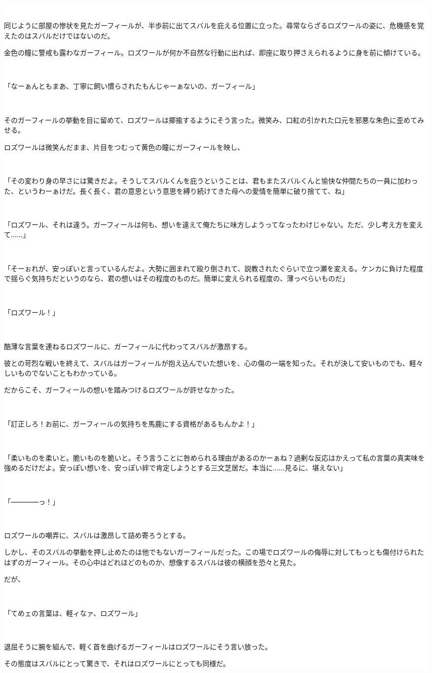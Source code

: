 　

同じように部屋の惨状を見たガーフィールが、半歩前に出てスバルを庇える位置に立った。尋常ならざるロズワールの姿に、危機感を覚えたのはスバルだけではないのだ。

金色の瞳に警戒も露わなガーフィール。ロズワールが何か不自然な行動に出れば、即座に取り押さえられるように身を前に傾けている。

　

「なーぁんともまあ、丁寧に飼い慣らされたもんじゃーぁないの、ガーフィール」

　

そのガーフィールの挙動を目に留めて、ロズワールは揶揄するようにそう言った。微笑み、口紅の引かれた口元を邪悪な朱色に歪めてみせる。

ロズワールは微笑んだまま、片目をつむって黄色の瞳にガーフィールを映し、

　

「その変わり身の早さには驚きだよ。そうしてスバルくんを庇うということは、君もまたスバルくんと愉快な仲間たちの一員に加わった、というわーぁけだ。長く長く、君の意思という意思を縛り続けてきた母への愛情を簡単に破り捨てて、ね」

　

「ロズワール、それは違う。ガーフィールは何も、想いを違えて俺たちに味方しようってなったわけじゃない。ただ、少し考え方を変えて……」

　

「そーぉれが、安っぽいと言っているんだよ。大勢に囲まれて殴り倒されて、説教されたぐらいで立つ瀬を変える。ケンカに負けた程度で揺らぐ気持ちだというのなら、君の想いはその程度のものだ。簡単に変えられる程度の、薄っぺらいものだ」

　

「ロズワール！」

　

酷薄な言葉を連ねるロズワールに、ガーフィールに代わってスバルが激昂する。

彼との苛烈な戦いを終えて、スバルはガーフィールが抱え込んでいた想いを、心の傷の一端を知った。それが決して安いものでも、軽々しいものでないこともわかっている。

だからこそ、ガーフィールの想いを踏みつけるロズワールが許せなかった。

　

「訂正しろ！お前に、ガーフィールの気持ちを馬鹿にする資格があるもんかよ！」

　

「柔いものを柔いと。脆いものを脆いと。そう言うことに咎められる理由があるのかーぁね？過剰な反応はかえって私の言葉の真実味を強めるだけだよ。安っぽい想いを、安っぽい絆で肯定しようとする三文芝居だ。本当に……見るに、堪えない」

　

「――――っ！」

　

ロズワールの嘲弄に、スバルは激昂して詰め寄ろうとする。

しかし、そのスバルの挙動を押し止めたのは他でもないガーフィールだった。この場でロズワールの侮辱に対してもっとも傷付けられたはずのガーフィール。その心中はどれほどのものか、想像するスバルは彼の横顔を恐々と見た。

だが、

　

「てめェの言葉は、軽ィなァ、ロズワール」

　

退屈そうに腕を組んで、軽く首を曲げるガーフィールはロズワールにそう言い放った。

その態度はスバルにとって驚きで、それはロズワールにとっても同様だ。
